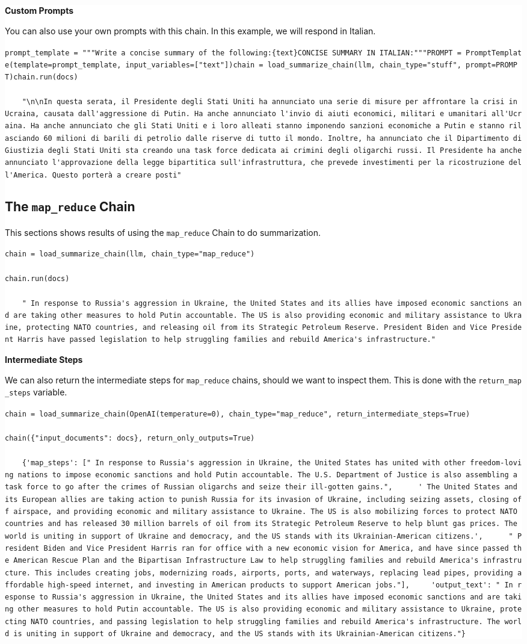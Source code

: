 **Custom Prompts**

You can also use your own prompts with this chain. In this example, we will respond in Italian.

    prompt_template = """Write a concise summary of the following:{text}CONCISE SUMMARY IN ITALIAN:"""PROMPT = PromptTemplate(template=prompt_template, input_variables=["text"])chain = load_summarize_chain(llm, chain_type="stuff", prompt=PROMPT)chain.run(docs)

        "\n\nIn questa serata, il Presidente degli Stati Uniti ha annunciato una serie di misure per affrontare la crisi in Ucraina, causata dall'aggressione di Putin. Ha anche annunciato l'invio di aiuti economici, militari e umanitari all'Ucraina. Ha anche annunciato che gli Stati Uniti e i loro alleati stanno imponendo sanzioni economiche a Putin e stanno rilasciando 60 milioni di barili di petrolio dalle riserve di tutto il mondo. Inoltre, ha annunciato che il Dipartimento di Giustizia degli Stati Uniti sta creando una task force dedicata ai crimini degli oligarchi russi. Il Presidente ha anche annunciato l'approvazione della legge bipartitica sull'infrastruttura, che prevede investimenti per la ricostruzione dell'America. Questo porterà a creare posti"

The `map_reduce` Chain[​](#the-map_reduce-chain "Direct link to the-map_reduce-chain")
--------------------------------------------------------------------------------------

This sections shows results of using the `map_reduce` Chain to do summarization.

    chain = load_summarize_chain(llm, chain_type="map_reduce")

    chain.run(docs)

        " In response to Russia's aggression in Ukraine, the United States and its allies have imposed economic sanctions and are taking other measures to hold Putin accountable. The US is also providing economic and military assistance to Ukraine, protecting NATO countries, and releasing oil from its Strategic Petroleum Reserve. President Biden and Vice President Harris have passed legislation to help struggling families and rebuild America's infrastructure."

**Intermediate Steps**

We can also return the intermediate steps for `map_reduce` chains, should we want to inspect them. This is done with the `return_map_steps` variable.

    chain = load_summarize_chain(OpenAI(temperature=0), chain_type="map_reduce", return_intermediate_steps=True)

    chain({"input_documents": docs}, return_only_outputs=True)

        {'map_steps': [" In response to Russia's aggression in Ukraine, the United States has united with other freedom-loving nations to impose economic sanctions and hold Putin accountable. The U.S. Department of Justice is also assembling a task force to go after the crimes of Russian oligarchs and seize their ill-gotten gains.",      ' The United States and its European allies are taking action to punish Russia for its invasion of Ukraine, including seizing assets, closing off airspace, and providing economic and military assistance to Ukraine. The US is also mobilizing forces to protect NATO countries and has released 30 million barrels of oil from its Strategic Petroleum Reserve to help blunt gas prices. The world is uniting in support of Ukraine and democracy, and the US stands with its Ukrainian-American citizens.',      " President Biden and Vice President Harris ran for office with a new economic vision for America, and have since passed the American Rescue Plan and the Bipartisan Infrastructure Law to help struggling families and rebuild America's infrastructure. This includes creating jobs, modernizing roads, airports, ports, and waterways, replacing lead pipes, providing affordable high-speed internet, and investing in American products to support American jobs."],     'output_text': " In response to Russia's aggression in Ukraine, the United States and its allies have imposed economic sanctions and are taking other measures to hold Putin accountable. The US is also providing economic and military assistance to Ukraine, protecting NATO countries, and passing legislation to help struggling families and rebuild America's infrastructure. The world is uniting in support of Ukraine and democracy, and the US stands with its Ukrainian-American citizens."}
